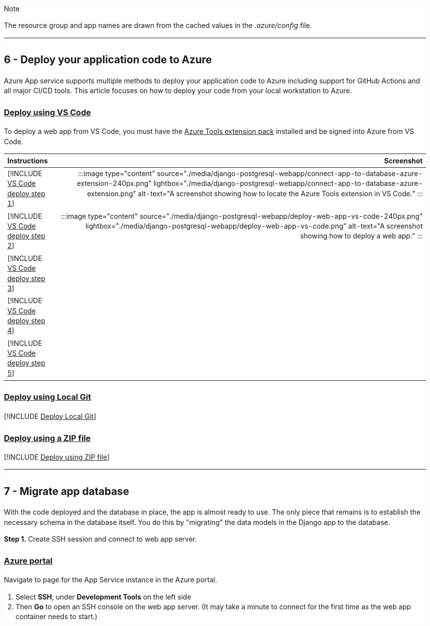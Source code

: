 >[!NOTE]
> The resource group and app names are drawn from the cached values in the *.azure/config* file.

----

## 6 - Deploy your application code to Azure

Azure App service supports multiple methods to deploy your application code to Azure including support for GitHub Actions and all major CI/CD tools. This article focuses on how to deploy your code from your local workstation to Azure.

### [Deploy using VS Code](#tab/vscode-aztools-deploy)

To deploy a web app from VS Code, you must have the [Azure Tools extension pack](https://marketplace.visualstudio.com/items?itemName=ms-vscode.vscode-node-azure-pack) installed and be signed into Azure from VS Code.

| Instructions    | Screenshot |
|:----------------|-----------:|
| [!INCLUDE [VS Code deploy step 1](<./includes/django-postgresql-webapp/deploy-vscode-1.md>)] | :::image type="content" source="./media/django-postgresql-webapp/connect-app-to-database-azure-extension-240px.png" lightbox="./media/django-postgresql-webapp/connect-app-to-database-azure-extension.png" alt-text="A screenshot showing how to locate the Azure Tools extension in VS Code." ::: |
| [!INCLUDE [VS Code deploy step 2](<./includes/django-postgresql-webapp/deploy-vscode-2.md>)] | :::image type="content" source="./media/django-postgresql-webapp/deploy-web-app-vs-code-240px.png" lightbox="./media/django-postgresql-webapp/deploy-web-app-vs-code.png" alt-text="A screenshot showing how to deploy a web app." ::: |
| [!INCLUDE [VS Code deploy step 3](<./includes/django-postgresql-webapp/deploy-vscode-3.md>)] | |
| [!INCLUDE [VS Code deploy step 4](<./includes/django-postgresql-webapp/deploy-vscode-4.md>)] | |
| [!INCLUDE [VS Code deploy step 5](<./includes/django-postgresql-webapp/deploy-vscode-5.md>)] | |

### [Deploy using Local Git](#tab/local-git-deploy)

[!INCLUDE [Deploy Local Git](<./includes/django-postgresql-webapp/deploy-local-git.md>)]

### [Deploy using a ZIP file](#tab/zip-deploy)

[!INCLUDE [Deploy using ZIP file](<./includes/django-postgresql-webapp/deploy-zip-file.md>)]

----

## 7 - Migrate app database

With the code deployed and the database in place, the app is almost ready to use. The only piece that remains is to establish the necessary schema in the database itself. You do this by "migrating" the data models in the Django app to the database.

**Step 1.** Create SSH session and connect to web app server.

### [Azure portal](#tab/azure-portal)

Navigate to page for the App Service instance in the Azure portal.

1. Select **SSH**, under **Development Tools** on the left side
2. Then **Go** to open an SSH console on the web app server. (It may take a minute to connect for the first time as the web app container needs to start.)
